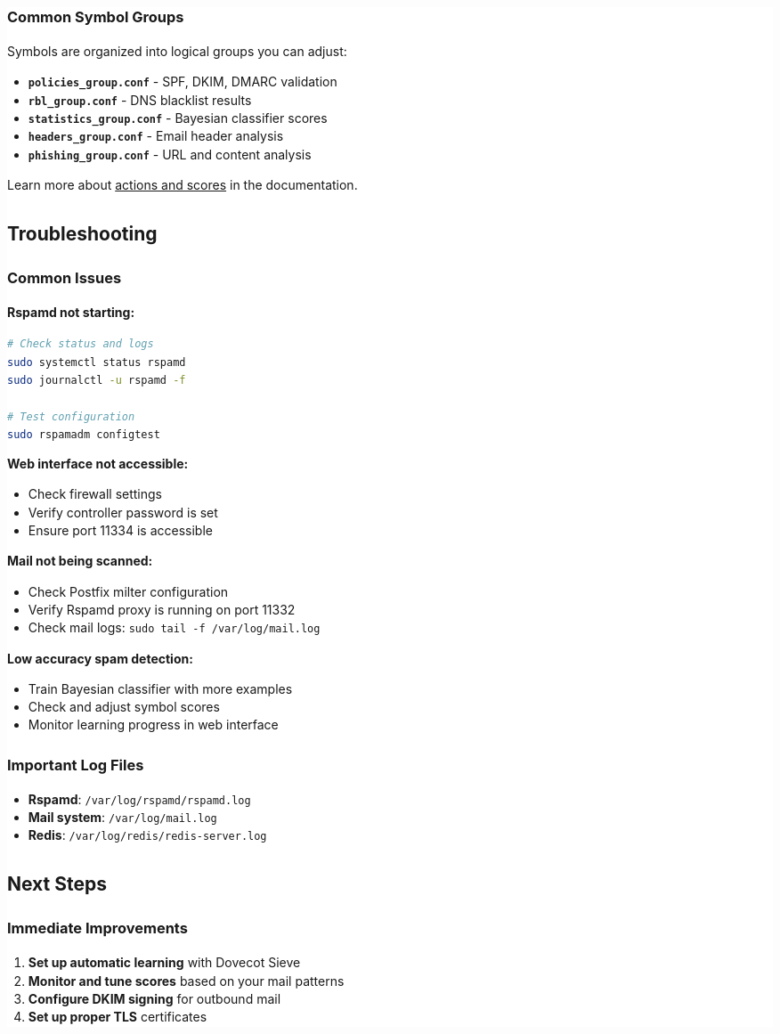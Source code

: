 ### Common Symbol Groups

Symbols are organized into logical groups you can adjust:

- **`policies_group.conf`** - SPF, DKIM, DMARC validation
- **`rbl_group.conf`** - DNS blacklist results  
- **`statistics_group.conf`** - Bayesian classifier scores
- **`headers_group.conf`** - Email header analysis
- **`phishing_group.conf`** - URL and content analysis

Learn more about [actions and scores](/doc/faq.html#what-are-rspamd-actions) in the documentation.

## Troubleshooting

### Common Issues

**Rspamd not starting:**
```bash
# Check status and logs
sudo systemctl status rspamd
sudo journalctl -u rspamd -f

# Test configuration
sudo rspamadm configtest
```

**Web interface not accessible:**
- Check firewall settings
- Verify controller password is set
- Ensure port 11334 is accessible

**Mail not being scanned:**
- Check Postfix milter configuration
- Verify Rspamd proxy is running on port 11332
- Check mail logs: `sudo tail -f /var/log/mail.log`

**Low accuracy spam detection:**
- Train Bayesian classifier with more examples
- Check and adjust symbol scores
- Monitor learning progress in web interface

### Important Log Files
- **Rspamd**: `/var/log/rspamd/rspamd.log`
- **Mail system**: `/var/log/mail.log`
- **Redis**: `/var/log/redis/redis-server.log`

## Next Steps

### Immediate Improvements
1. **Set up automatic learning** with Dovecot Sieve
2. **Monitor and tune scores** based on your mail patterns
3. **Configure DKIM signing** for outbound mail
4. **Set up proper TLS** certificates
